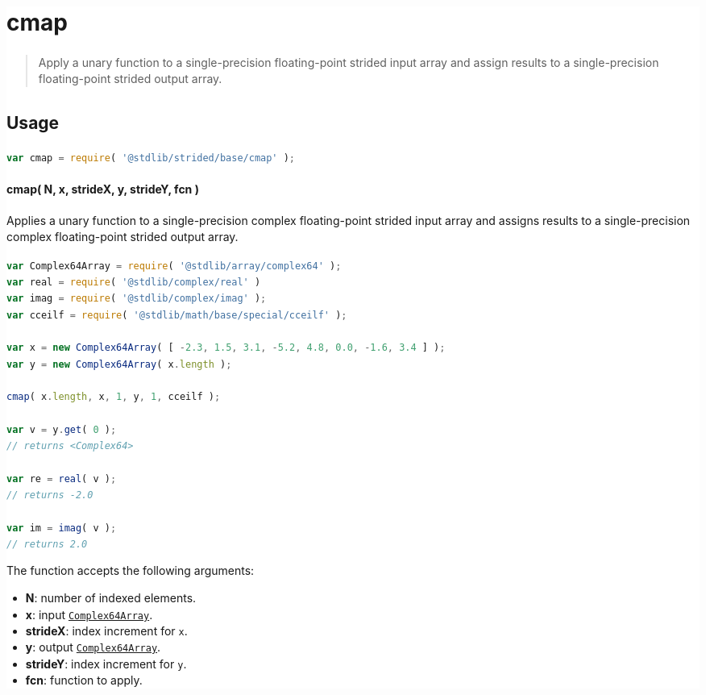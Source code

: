 

# cmap

> Apply a unary function to a single-precision floating-point strided input array and assign results to a single-precision floating-point strided output array.

<section class="intro">

</section>



<section class="usage">

## Usage

```javascript
var cmap = require( '@stdlib/strided/base/cmap' );
```

#### cmap( N, x, strideX, y, strideY, fcn )

Applies a unary function to a single-precision complex floating-point strided input array and assigns results to a single-precision complex floating-point strided output array.

```javascript
var Complex64Array = require( '@stdlib/array/complex64' );
var real = require( '@stdlib/complex/real' )
var imag = require( '@stdlib/complex/imag' );
var cceilf = require( '@stdlib/math/base/special/cceilf' );

var x = new Complex64Array( [ -2.3, 1.5, 3.1, -5.2, 4.8, 0.0, -1.6, 3.4 ] );
var y = new Complex64Array( x.length );

cmap( x.length, x, 1, y, 1, cceilf );

var v = y.get( 0 );
// returns <Complex64>

var re = real( v );
// returns -2.0

var im = imag( v );
// returns 2.0
```

The function accepts the following arguments:

-   **N**: number of indexed elements.
-   **x**: input [`Complex64Array`][@stdlib/array/complex64].
-   **strideX**: index increment for `x`.
-   **y**: output [`Complex64Array`][@stdlib/array/complex64].
-   **strideY**: index increment for `y`.
-   **fcn**: function to apply.


[@stdlib/array/complex64]: https://github.com/stdlib-js/stdlib/tree/develop/lib/node_modules/%40stdlib/array/complex64